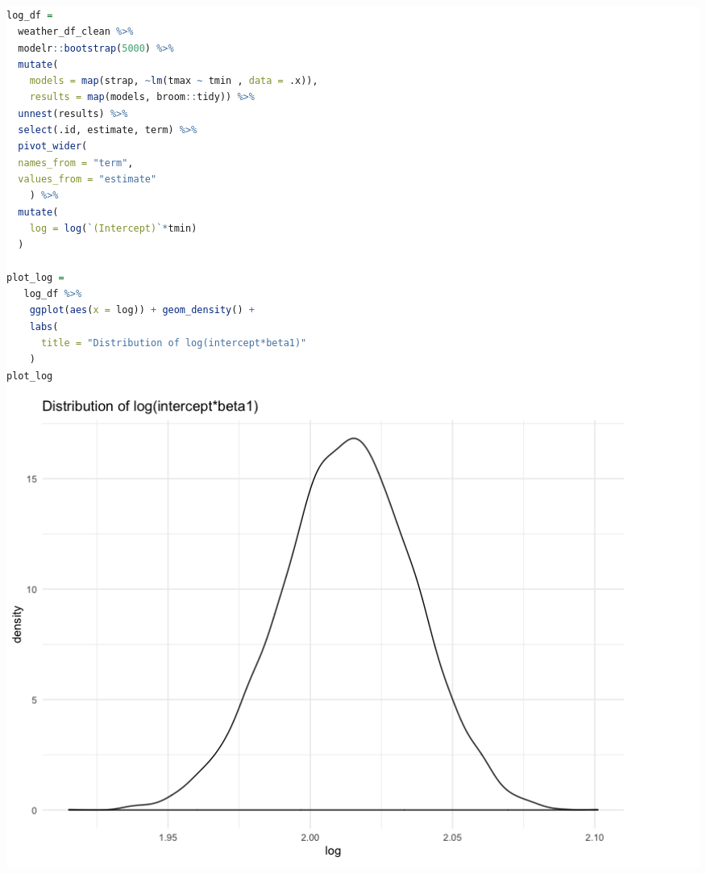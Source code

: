 ``` r
log_df =
  weather_df_clean %>% 
  modelr::bootstrap(5000) %>% 
  mutate(
    models = map(strap, ~lm(tmax ~ tmin , data = .x)),
    results = map(models, broom::tidy)) %>% 
  unnest(results) %>% 
  select(.id, estimate, term) %>% 
  pivot_wider(
  names_from = "term",
  values_from = "estimate"
    ) %>% 
  mutate(
    log = log(`(Intercept)`*tmin)
  ) 

plot_log = 
   log_df %>% 
    ggplot(aes(x = log)) + geom_density() +
    labs(
      title = "Distribution of log(intercept*beta1)"
    )
plot_log
```

<img src="P8105_HW6_AS5685_files/figure-gfm/unnamed-chunk-7-2.png" width="90%" />
